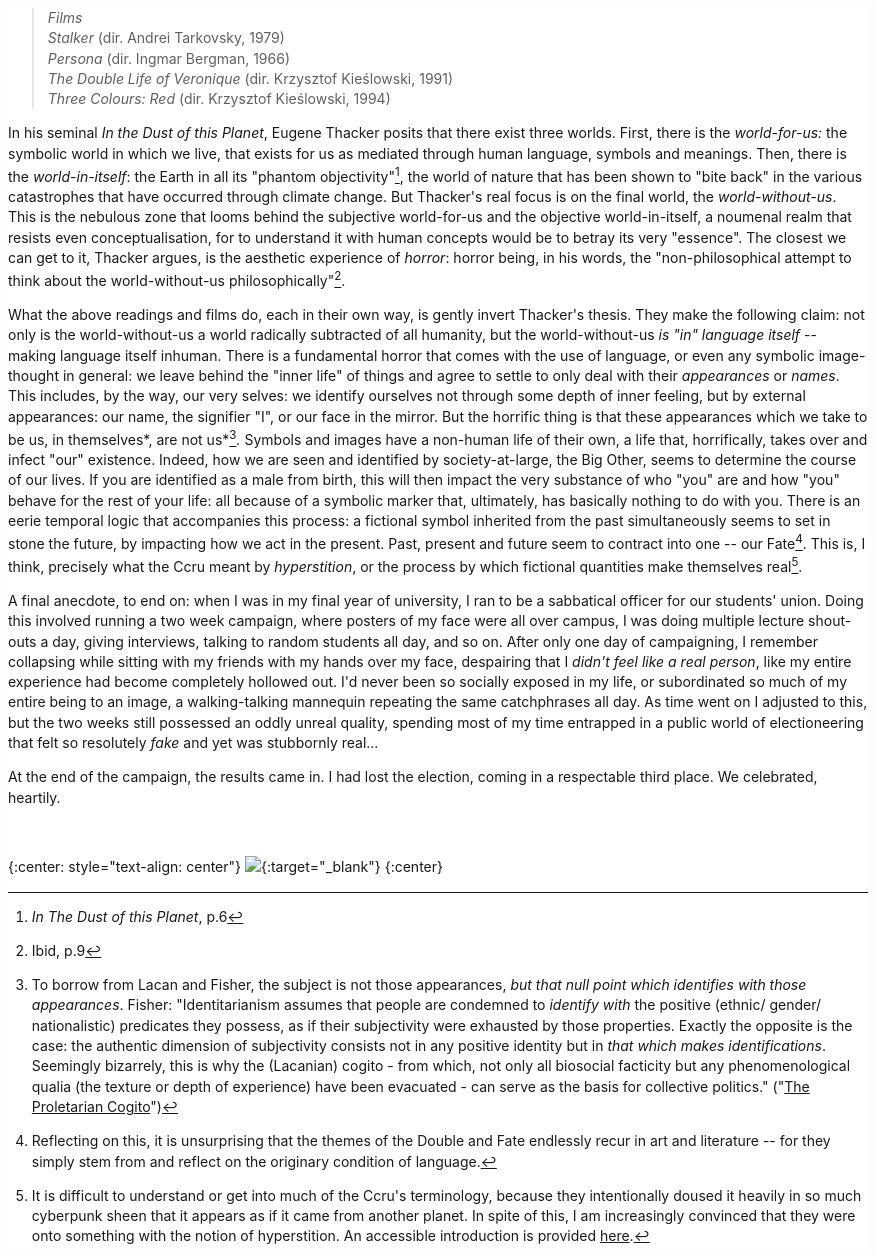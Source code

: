 >*Films*  
*Stalker* (dir. Andrei Tarkovsky, 1979)  
*Persona* (dir. Ingmar Bergman, 1966)  
*The Double Life of Veronique* (dir. Krzysztof Kieślowski, 1991)  
*Three Colours: Red* (dir. Krzysztof Kieślowski, 1994)  


In his seminal *In the Dust of this Planet*, Eugene Thacker posits that there exist three worlds. First, there is the *world-for-us:* the symbolic world in which we live, that exists for us as mediated through human language, symbols and meanings. Then, there is the *world-in-itself*: the Earth in all its "phantom objectivity"[^3], the world of nature that has been shown to "bite back" in the various catastrophes that have occurred through climate change. But Thacker's real focus is on the final world, the *world-without-us*. This is the nebulous zone that looms behind the subjective world-for-us and the objective world-in-itself, a noumenal realm that resists even conceptualisation, for to understand it with human concepts would be to betray its very "essence". The closest we can get to it, Thacker argues, is the aesthetic experience of *horror*: horror being, in his words, the "non-philosophical attempt to think about the world-without-us philosophically"[^4].

What the above readings and films do, each in their own way, is gently invert Thacker's thesis. They make the following claim: not only is the world-without-us a world radically subtracted of all humanity, but the world-without-us *is "in" language itself* -- making language itself inhuman. There is a fundamental horror that comes with the use of language, or even any symbolic image-thought in general: we leave behind the "inner life" of things and agree to settle to only deal with their *appearances* or *names*. This includes, by the way, our very selves: we identify ourselves not through some depth of inner feeling, but by external appearances: our name, the signifier "I", or our face in the mirror. But the horrific thing is that these appearances which we take to be us, in themselves*, are not us*[^5]*.* Symbols and images have a non-human life of their own, a life that, horrifically, takes over and infect "our" existence. Indeed, how we are seen and identified by society-at-large, the Big Other, seems to determine the course of our lives. If you are identified as a male from birth, this will then impact the very substance of who "you" are and how "you" behave for the rest of your life: all because of a symbolic marker that, ultimately, has basically nothing to do with you. There is an eerie temporal logic that accompanies this process: a fictional symbol inherited from the past simultaneously seems to set in stone the future, by impacting how we act in the present. Past, present and future seem to contract into one -- our Fate[^6]. This is, I think, precisely what the Ccru meant by *hyperstition*, or the process by which fictional quantities make themselves real[^7].

A final anecdote, to end on: when I was in my final year of university, I ran to be a sabbatical officer for our students' union. Doing this involved running a two week campaign, where posters of my face were all over campus, I was doing multiple lecture shout-outs a day, giving interviews, talking to random students all day, and so on. After only one day of campaigning, I remember collapsing while sitting with my friends with my hands over my face, despairing that I *didn't feel like a real person*, like my entire experience had become completely hollowed out. I'd never been so socially exposed in my life, or subordinated so much of my entire being to an image, a walking-talking mannequin repeating the same catchphrases all day. As time went on I adjusted to this, but the two weeks still possessed an oddly unreal quality, spending most of my time entrapped in a public world of electioneering that felt so resolutely *fake* and yet was stubbornly real...

At the end of the campaign, the results came in. I had lost the election, coming in a respectable third place. We celebrated, heartily.

<br>

{:center: style="text-align: center"}
[![](https://www.underscoreblog.com/assets/img/borges.jpg)](https://www.underscoreblog.com/assets/img/borges.jpg){:target="_blank"}
{:center}


[^1]: Editorial notes: the below is a round-up of the many things I read and watched this year, including a mixture of books, poetry collections, short stories, essays, blog posts, newsletter entries, documentaries and films. A handful of things have been left out, some because I was largely uninspired by the work, others because, despite their quality, I could not honestly categorise.
[^2]: Psychoanalysis, after all, owes a debt to German idealism; Freud read, and was inspired by, Kant.
[^3]: *In The Dust of this Planet*, p.6
[^4]: Ibid, p.9
[^5]: To borrow from Lacan and Fisher, the subject is not those appearances, *but that null point which identifies with those appearances*. Fisher: "Identitarianism assumes that people are condemned to *identify with* the positive (ethnic/ gender/ nationalistic) predicates they possess, as if their subjectivity were exhausted by those properties. Exactly the opposite is the case: the authentic dimension of subjectivity consists not in any positive identity but in *that which makes identifications*. Seemingly bizarrely, this is why the (Lacanian) cogito - from which, not only all biosocial facticity but any phenomenological qualia (the texture or depth of experience) have been evacuated - can serve as the basis for collective politics." ("[The Proletarian Cogito](http://k-punk.abstractdynamics.org/archives/007595.html)")
[^6]: Reflecting on this, it is unsurprising that the themes of the Double and Fate endlessly recur in art and literature -- for they simply stem from and reflect on the originary condition of language.
[^7]: It is difficult to understand or get into much of the Ccru's terminology, because they intentionally doused it heavily in so much cyberpunk sheen that it appears as if it came from another planet. In spite of this, I am increasingly convinced that they were onto something with the notion of hyperstition. An accessible introduction is provided [here](https://www.orphandriftarchive.com/articles/hyperstition/).
[^8]: In this Marx shares a critical philosophical genealogy with Kant, whose "Copernican revolution" reminds us that, far from perceiving objects *in themselves*, we only ever experience them as subjectively mediated *appearances* that only "appear" to us insofar as they concur with our (subjective) perceptive faculties.
[^9]: The opening and closing theses to the "Theses on Feuerbach" give ample evidence for this. Thesis I: "The chief defect of all hitherto existing materialism... is that the thing, reality, sensuousness, is conceived only in the form of the object or of contemplation, but not as *sensuous human activity, practice*, not subjectively." And the famous final thesis: "The philosophers have only interpreted the world, in various ways; the point is to change it."
[^10]: If you do watch *Gnostics*, please note that while episodes 1 and 2 are superb -- the second featuring an amazing extended sequence with Brian Blessed playing a Gnostic Catharist monk -- episodes 3 and 4 are basically a confused mush and not hugely worth your time.
[^11]: See *Waiting for God*, p.68-9
[^12]: Leslie Fiedler, "Introduction" in *Waiting For God*, p.25.
[^13]: C. S. Lewis, *Surprised By Joy*, p.229.
[^14]: Another problem, I think, is that where scenes do exist they are entirely mediated by money or careerism. For instance, a scene might emerge around a particular writing workshop, but in that beliefs professed by the leader of that workshop are mediated by the need to sell places for this workshop, they become tainted by the profit motive. Similarly, scenes exist in academia, but -- in the humanities and social sciences at least -- these seem to basically consist of people using a shared set of buzzwords to posture endlessly and promote their own careers. In the first, the collective potential of the scene is co-opted by the cult of capital. In the second, it is by the cult of the individual. Neither actually constitutes a scene in any meaningful sense, because there is no *love* here, no *fraternity*, no *solidarity*.
[^15]: Or rather, "Many". "Two" applies for romantic love, but in this is far from the only kind of love possible, as my essay "[Loving Folk](https://www.underscoreblog.com/archive/2021/06/29/loving-folk-part-iii.html)" in June discussed.
[^16]: Firestone, *Dialectic of Sex*, end of Ch.7: "Eroticism is *exciting*. No one wants to get rid of it. Life would be a drab and routine affair without at least that spark. That's just the point. Why has all joy and excitement been concentrated, driven into one narrow, difficult-to-find alley of human experience, and all the rest laid waste? When we demand the elimination of eroticism, we mean not the elimination of sexual joy and excitement but its rediffusion over---there's plenty to go around, it increases with use---the spectrum of our lives."